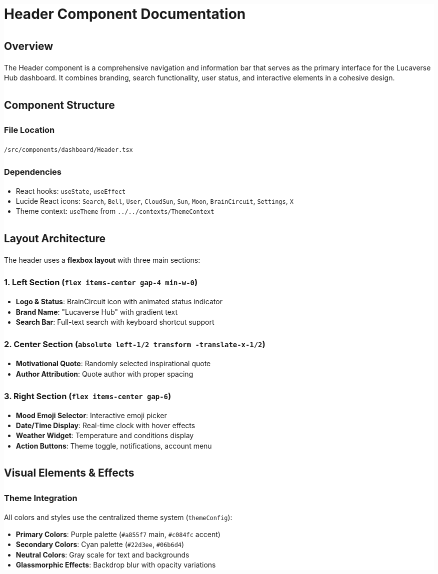 # Header Component Documentation

## Overview
The Header component is a comprehensive navigation and information bar that serves as the primary interface for the Lucaverse Hub dashboard. It combines branding, search functionality, user status, and interactive elements in a cohesive design.

## Component Structure

### File Location
`/src/components/dashboard/Header.tsx`

### Dependencies
- React hooks: `useState`, `useEffect`
- Lucide React icons: `Search`, `Bell`, `User`, `CloudSun`, `Sun`, `Moon`, `BrainCircuit`, `Settings`, `X`
- Theme context: `useTheme` from `../../contexts/ThemeContext`

## Layout Architecture

The header uses a **flexbox layout** with three main sections:

### 1. Left Section (`flex items-center gap-4 min-w-0`)
- **Logo & Status**: BrainCircuit icon with animated status indicator
- **Brand Name**: "Lucaverse Hub" with gradient text
- **Search Bar**: Full-text search with keyboard shortcut support

### 2. Center Section (`absolute left-1/2 transform -translate-x-1/2`)
- **Motivational Quote**: Randomly selected inspirational quote
- **Author Attribution**: Quote author with proper spacing

### 3. Right Section (`flex items-center gap-6`)
- **Mood Emoji Selector**: Interactive emoji picker
- **Date/Time Display**: Real-time clock with hover effects
- **Weather Widget**: Temperature and conditions display
- **Action Buttons**: Theme toggle, notifications, account menu

## Visual Elements & Effects

### Theme Integration
All colors and styles use the centralized theme system (`themeConfig`):
- **Primary Colors**: Purple palette (`#a855f7` main, `#c084fc` accent)
- **Secondary Colors**: Cyan palette (`#22d3ee`, `#06b6d4`)
- **Neutral Colors**: Gray scale for text and backgrounds
- **Glassmorphic Effects**: Backdrop blur with opacity variations
